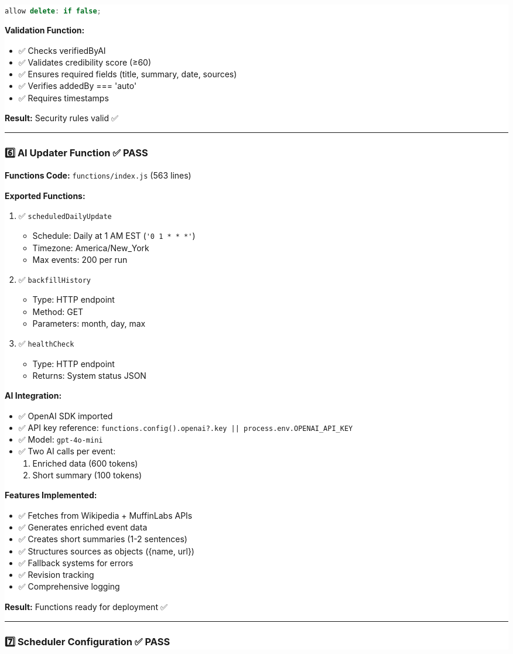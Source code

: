 ```javascript
allow delete: if false;
```

**Validation Function:**
- ✅ Checks verifiedByAI
- ✅ Validates credibility score (≥60)
- ✅ Ensures required fields (title, summary, date, sources)
- ✅ Verifies addedBy === 'auto'
- ✅ Requires timestamps

**Result:** Security rules valid ✅

---

### 6️⃣ **AI Updater Function** ✅ PASS

**Functions Code:** `functions/index.js` (563 lines)

**Exported Functions:**
1. ✅ `scheduledDailyUpdate`
   - Schedule: Daily at 1 AM EST (`'0 1 * * *'`)
   - Timezone: America/New_York
   - Max events: 200 per run

2. ✅ `backfillHistory`
   - Type: HTTP endpoint
   - Method: GET
   - Parameters: month, day, max

3. ✅ `healthCheck`
   - Type: HTTP endpoint
   - Returns: System status JSON

**AI Integration:**
- ✅ OpenAI SDK imported
- ✅ API key reference: `functions.config().openai?.key || process.env.OPENAI_API_KEY`
- ✅ Model: `gpt-4o-mini`
- ✅ Two AI calls per event:
  1. Enriched data (600 tokens)
  2. Short summary (100 tokens)

**Features Implemented:**
- ✅ Fetches from Wikipedia + MuffinLabs APIs
- ✅ Generates enriched event data
- ✅ Creates short summaries (1-2 sentences)
- ✅ Structures sources as objects ({name, url})
- ✅ Fallback systems for errors
- ✅ Revision tracking
- ✅ Comprehensive logging

**Result:** Functions ready for deployment ✅

---

### 7️⃣ **Scheduler Configuration** ✅ PASS
